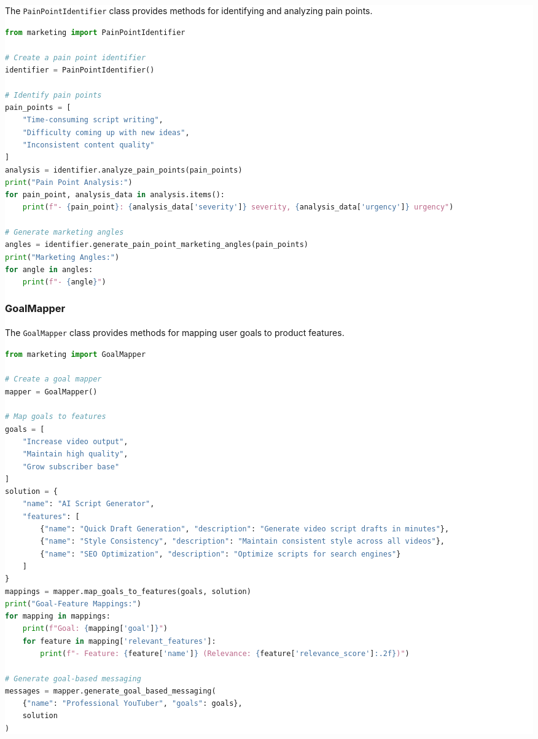 The `PainPointIdentifier` class provides methods for identifying and analyzing pain points.

```python
from marketing import PainPointIdentifier

# Create a pain point identifier
identifier = PainPointIdentifier()

# Identify pain points
pain_points = [
    "Time-consuming script writing",
    "Difficulty coming up with new ideas",
    "Inconsistent content quality"
]
analysis = identifier.analyze_pain_points(pain_points)
print("Pain Point Analysis:")
for pain_point, analysis_data in analysis.items():
    print(f"- {pain_point}: {analysis_data['severity']} severity, {analysis_data['urgency']} urgency")

# Generate marketing angles
angles = identifier.generate_pain_point_marketing_angles(pain_points)
print("Marketing Angles:")
for angle in angles:
    print(f"- {angle}")
```

### GoalMapper

The `GoalMapper` class provides methods for mapping user goals to product features.

```python
from marketing import GoalMapper

# Create a goal mapper
mapper = GoalMapper()

# Map goals to features
goals = [
    "Increase video output",
    "Maintain high quality",
    "Grow subscriber base"
]
solution = {
    "name": "AI Script Generator",
    "features": [
        {"name": "Quick Draft Generation", "description": "Generate video script drafts in minutes"},
        {"name": "Style Consistency", "description": "Maintain consistent style across all videos"},
        {"name": "SEO Optimization", "description": "Optimize scripts for search engines"}
    ]
}
mappings = mapper.map_goals_to_features(goals, solution)
print("Goal-Feature Mappings:")
for mapping in mappings:
    print(f"Goal: {mapping['goal']}")
    for feature in mapping['relevant_features']:
        print(f"- Feature: {feature['name']} (Relevance: {feature['relevance_score']:.2f})")

# Generate goal-based messaging
messages = mapper.generate_goal_based_messaging(
    {"name": "Professional YouTuber", "goals": goals},
    solution
)
```